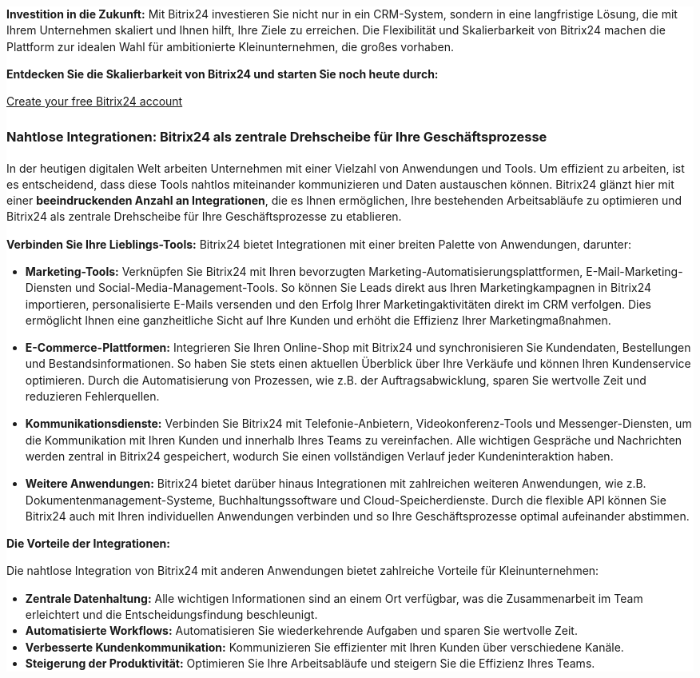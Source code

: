 **Investition in die Zukunft:**  Mit Bitrix24 investieren Sie nicht nur in ein CRM-System, sondern in eine  langfristige Lösung, die  mit Ihrem Unternehmen  skaliert und  Ihnen  hilft,  Ihre  Ziele zu erreichen.  Die  Flexibilität  und  Skalierbarkeit  von Bitrix24  machen die Plattform  zur idealen Wahl  für  ambitionierte Kleinunternehmen, die  großes  vorhaben.

**Entdecken Sie die  Skalierbarkeit  von Bitrix24  und  starten Sie noch heute  durch:**

<a href="https://www.bitrix24.com/create.php?p=25482205&p1=7.CRMf%C3%BCrKleinunternehmen%3AMaximalerFunktionsumfangbeiminimalemBudget" rel="noindex nofollow">Create your free Bitrix24 account</a>

### Nahtlose Integrationen: Bitrix24 als zentrale Drehscheibe für Ihre Geschäftsprozesse

In der heutigen digitalen Welt arbeiten Unternehmen mit einer Vielzahl von Anwendungen und Tools.  Um effizient zu arbeiten, ist es entscheidend, dass diese Tools nahtlos miteinander kommunizieren und Daten austauschen können.  Bitrix24 glänzt hier mit einer **beeindruckenden Anzahl an Integrationen**, die es Ihnen ermöglichen, Ihre bestehenden Arbeitsabläufe zu optimieren und Bitrix24 als zentrale Drehscheibe für Ihre Geschäftsprozesse zu etablieren.

**Verbinden Sie Ihre Lieblings-Tools:**  Bitrix24 bietet Integrationen mit einer breiten Palette von Anwendungen, darunter:

* **Marketing-Tools:**  Verknüpfen Sie Bitrix24 mit Ihren bevorzugten Marketing-Automatisierungsplattformen, E-Mail-Marketing-Diensten und Social-Media-Management-Tools.  So können Sie Leads direkt aus Ihren Marketingkampagnen in Bitrix24 importieren,  personalisierte  E-Mails  versenden und  den Erfolg Ihrer  Marketingaktivitäten  direkt im CRM  verfolgen.  Dies  ermöglicht Ihnen eine  ganzheitliche  Sicht auf Ihre  Kunden und  erhöht die  Effizienz  Ihrer Marketingmaßnahmen.

* **E-Commerce-Plattformen:**  Integrieren Sie Ihren Online-Shop mit Bitrix24 und  synchronisieren Sie  Kundendaten,  Bestellungen und  Bestandsinformationen.  So haben Sie  stets einen  aktuellen Überblick  über Ihre  Verkäufe und  können  Ihren  Kundenservice  optimieren.  Durch die  Automatisierung  von  Prozessen, wie z.B.  der  Auftragsabwicklung,  sparen Sie  wertvolle Zeit  und  reduzieren  Fehlerquellen.

* **Kommunikationsdienste:**  Verbinden Sie Bitrix24 mit  Telefonie-Anbietern,  Videokonferenz-Tools  und  Messenger-Diensten, um  die  Kommunikation mit Ihren Kunden  und  innerhalb Ihres Teams  zu vereinfachen.  Alle  wichtigen  Gespräche und  Nachrichten  werden  zentral in Bitrix24  gespeichert,  wodurch Sie  einen  vollständigen  Verlauf  jeder  Kundeninteraktion  haben.

* **Weitere Anwendungen:**  Bitrix24 bietet  darüber hinaus  Integrationen mit  zahlreichen  weiteren Anwendungen,  wie z.B.  Dokumentenmanagement-Systeme,  Buchhaltungssoftware  und  Cloud-Speicherdienste.  Durch die  flexible  API  können Sie  Bitrix24  auch  mit Ihren  individuellen  Anwendungen  verbinden und  so  Ihre  Geschäftsprozesse  optimal  aufeinander  abstimmen.

**Die Vorteile der Integrationen:**

Die nahtlose Integration von Bitrix24 mit anderen Anwendungen bietet zahlreiche Vorteile für Kleinunternehmen:

* **Zentrale Datenhaltung:**  Alle wichtigen Informationen sind an einem Ort verfügbar, was die  Zusammenarbeit im Team  erleichtert und  die  Entscheidungsfindung  beschleunigt.
* **Automatisierte Workflows:**  Automatisieren Sie  wiederkehrende Aufgaben  und  sparen Sie  wertvolle Zeit.
* **Verbesserte  Kundenkommunikation:**  Kommunizieren Sie  effizienter mit Ihren Kunden  über  verschiedene Kanäle.
* **Steigerung der  Produktivität:**  Optimieren Sie Ihre  Arbeitsabläufe  und  steigern Sie die  Effizienz  Ihres Teams.
